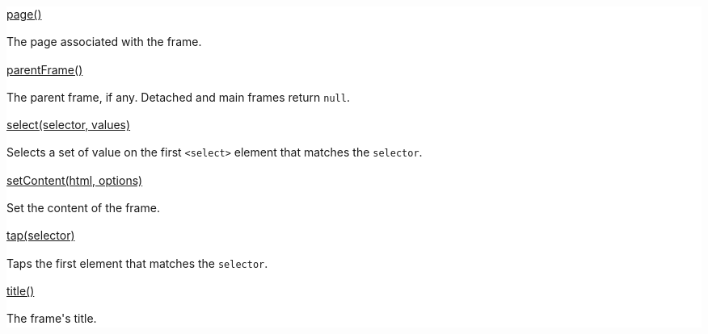 [page()](./puppeteer.frame.page.md)

</td><td>

</td><td>

The page associated with the frame.

</td></tr>
<tr><td>

[parentFrame()](./puppeteer.frame.parentframe.md)

</td><td>

</td><td>

The parent frame, if any. Detached and main frames return `null`.

</td></tr>
<tr><td>

[select(selector, values)](./puppeteer.frame.select.md)

</td><td>

</td><td>

Selects a set of value on the first `<select>` element that matches the `selector`.

</td></tr>
<tr><td>

[setContent(html, options)](./puppeteer.frame.setcontent.md)

</td><td>

</td><td>

Set the content of the frame.

</td></tr>
<tr><td>

[tap(selector)](./puppeteer.frame.tap.md)

</td><td>

</td><td>

Taps the first element that matches the `selector`.

</td></tr>
<tr><td>

[title()](./puppeteer.frame.title.md)

</td><td>

</td><td>

The frame's title.

</td></tr>
<tr><td>
